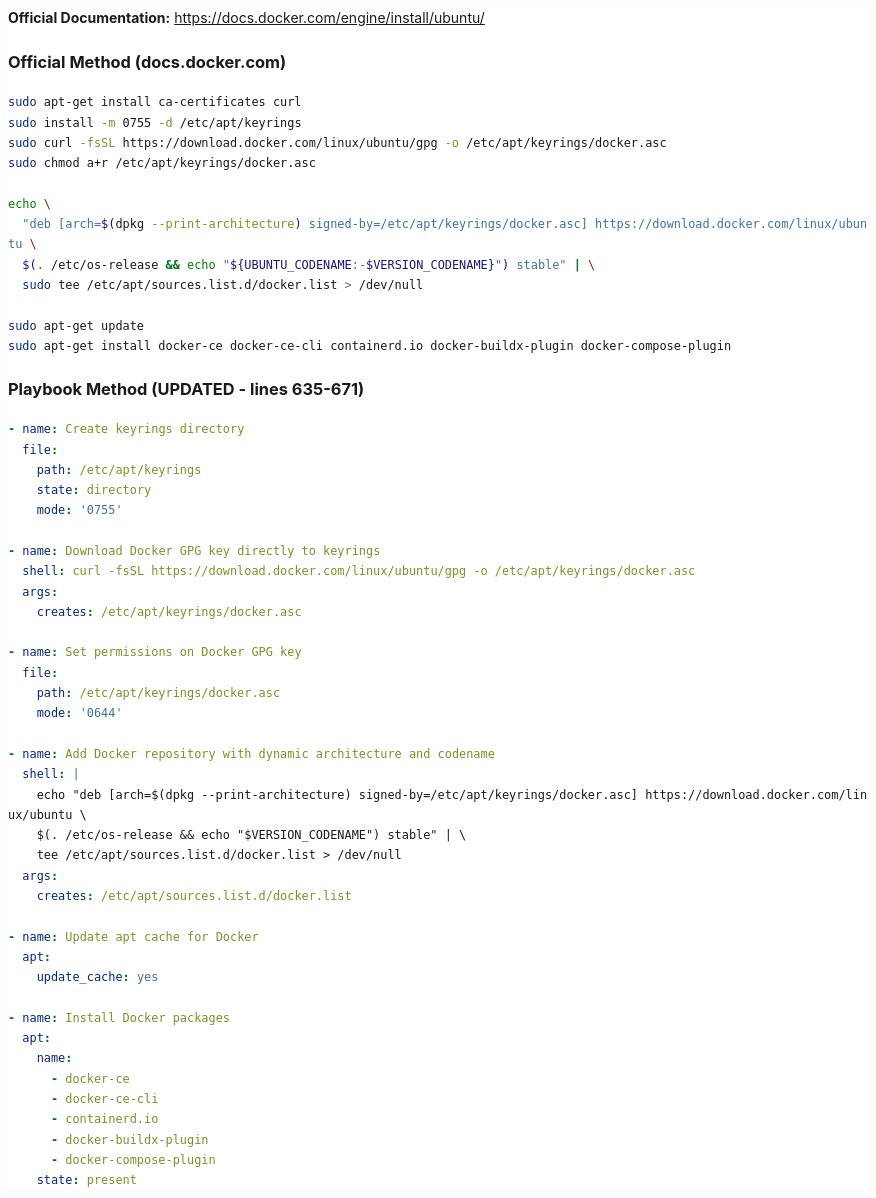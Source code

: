 **Official Documentation:** https://docs.docker.com/engine/install/ubuntu/

### Official Method (docs.docker.com)
```bash
sudo apt-get install ca-certificates curl
sudo install -m 0755 -d /etc/apt/keyrings
sudo curl -fsSL https://download.docker.com/linux/ubuntu/gpg -o /etc/apt/keyrings/docker.asc
sudo chmod a+r /etc/apt/keyrings/docker.asc

echo \
  "deb [arch=$(dpkg --print-architecture) signed-by=/etc/apt/keyrings/docker.asc] https://download.docker.com/linux/ubuntu \
  $(. /etc/os-release && echo "${UBUNTU_CODENAME:-$VERSION_CODENAME}") stable" | \
  sudo tee /etc/apt/sources.list.d/docker.list > /dev/null

sudo apt-get update
sudo apt-get install docker-ce docker-ce-cli containerd.io docker-buildx-plugin docker-compose-plugin
```

### Playbook Method (UPDATED - lines 635-671)
```yaml
- name: Create keyrings directory
  file:
    path: /etc/apt/keyrings
    state: directory
    mode: '0755'

- name: Download Docker GPG key directly to keyrings
  shell: curl -fsSL https://download.docker.com/linux/ubuntu/gpg -o /etc/apt/keyrings/docker.asc
  args:
    creates: /etc/apt/keyrings/docker.asc

- name: Set permissions on Docker GPG key
  file:
    path: /etc/apt/keyrings/docker.asc
    mode: '0644'

- name: Add Docker repository with dynamic architecture and codename
  shell: |
    echo "deb [arch=$(dpkg --print-architecture) signed-by=/etc/apt/keyrings/docker.asc] https://download.docker.com/linux/ubuntu \
    $(. /etc/os-release && echo "$VERSION_CODENAME") stable" | \
    tee /etc/apt/sources.list.d/docker.list > /dev/null
  args:
    creates: /etc/apt/sources.list.d/docker.list

- name: Update apt cache for Docker
  apt:
    update_cache: yes

- name: Install Docker packages
  apt:
    name:
      - docker-ce
      - docker-ce-cli
      - containerd.io
      - docker-buildx-plugin
      - docker-compose-plugin
    state: present
```
